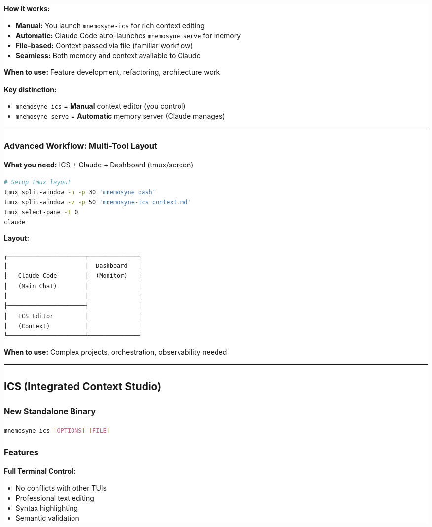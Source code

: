 **How it works:**
- **Manual:** You launch `mnemosyne-ics` for rich context editing
- **Automatic:** Claude Code auto-launches `mnemosyne serve` for memory
- **File-based:** Context passed via file (familiar workflow)
- **Seamless:** Both memory and context available to Claude

**When to use:** Feature development, refactoring, architecture work

**Key distinction:**
- `mnemosyne-ics` = **Manual** context editor (you control)
- `mnemosyne serve` = **Automatic** memory server (Claude manages)

---

### Advanced Workflow: Multi-Tool Layout

**What you need:** ICS + Claude + Dashboard (tmux/screen)

```bash
# Setup tmux layout
tmux split-window -h -p 30 'mnemosyne dash'
tmux split-window -v -p 50 'mnemosyne-ics context.md'
tmux select-pane -t 0
claude
```

**Layout:**
```
┌──────────────────────┬──────────────┐
│                      │  Dashboard   │
│   Claude Code        │  (Monitor)   │
│   (Main Chat)        │              │
│                      │              │
├──────────────────────┤              │
│   ICS Editor         │              │
│   (Context)          │              │
└──────────────────────┴──────────────┘
```

**When to use:** Complex projects, orchestration, observability needed

---

## ICS (Integrated Context Studio)

### New Standalone Binary

```bash
mnemosyne-ics [OPTIONS] [FILE]
```

### Features

**Full Terminal Control:**
- No conflicts with other TUIs
- Professional text editing
- Syntax highlighting
- Semantic validation
